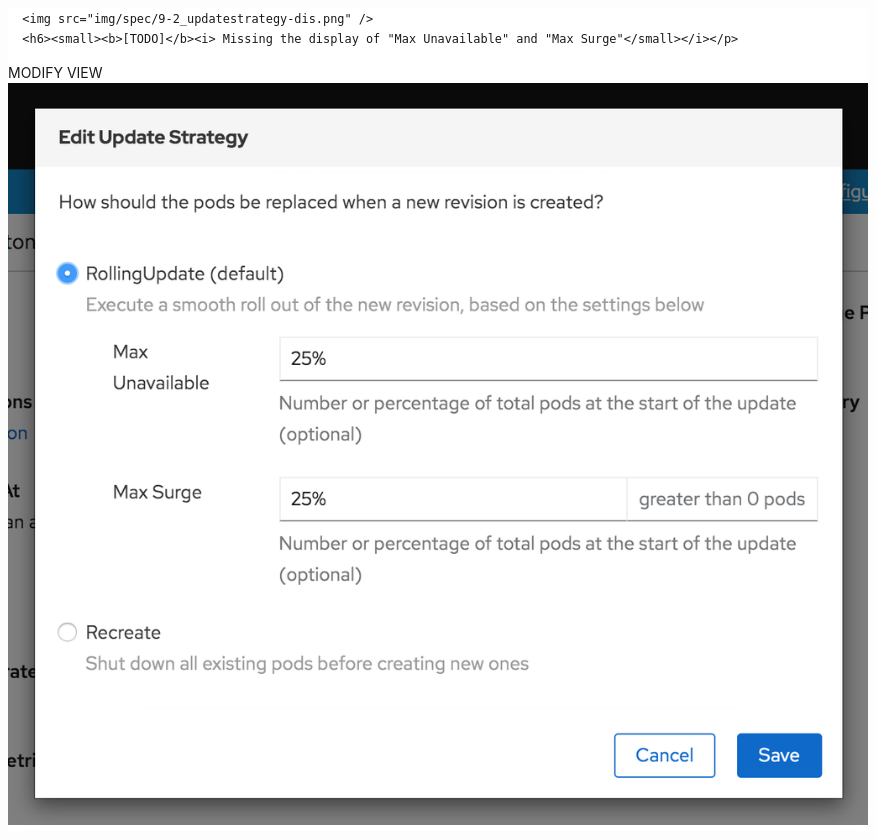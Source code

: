       <img src="img/spec/9-2_updatestrategy-dis.png" />
      <h6><small><b>[TODO]</b><i> Missing the display of "Max Unavailable" and "Max Surge"</small></i></p>
  </tr>
  <tr valign="top">
    <td width="50%">MODIFY VIEW
      <img src="img/spec/9-3_updatestrategy-mod.png" /></td>
  </tr>
</table>


  [PATH_TO_THE_FIELD]: [FIELD_VALUE]